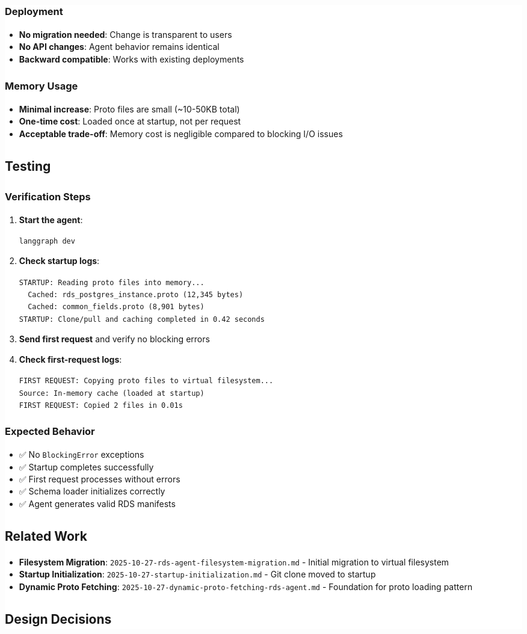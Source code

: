 ### Deployment
- **No migration needed**: Change is transparent to users
- **No API changes**: Agent behavior remains identical
- **Backward compatible**: Works with existing deployments

### Memory Usage
- **Minimal increase**: Proto files are small (~10-50KB total)
- **One-time cost**: Loaded once at startup, not per request
- **Acceptable trade-off**: Memory cost is negligible compared to blocking I/O issues

## Testing

### Verification Steps

1. **Start the agent**:
   ```bash
   langgraph dev
   ```

2. **Check startup logs**:
   ```
   STARTUP: Reading proto files into memory...
     Cached: rds_postgres_instance.proto (12,345 bytes)
     Cached: common_fields.proto (8,901 bytes)
   STARTUP: Clone/pull and caching completed in 0.42 seconds
   ```

3. **Send first request** and verify no blocking errors

4. **Check first-request logs**:
   ```
   FIRST REQUEST: Copying proto files to virtual filesystem...
   Source: In-memory cache (loaded at startup)
   FIRST REQUEST: Copied 2 files in 0.01s
   ```

### Expected Behavior

- ✅ No `BlockingError` exceptions
- ✅ Startup completes successfully
- ✅ First request processes without errors
- ✅ Schema loader initializes correctly
- ✅ Agent generates valid RDS manifests

## Related Work

- **Filesystem Migration**: `2025-10-27-rds-agent-filesystem-migration.md` - Initial migration to virtual filesystem
- **Startup Initialization**: `2025-10-27-startup-initialization.md` - Git clone moved to startup
- **Dynamic Proto Fetching**: `2025-10-27-dynamic-proto-fetching-rds-agent.md` - Foundation for proto loading pattern

## Design Decisions
